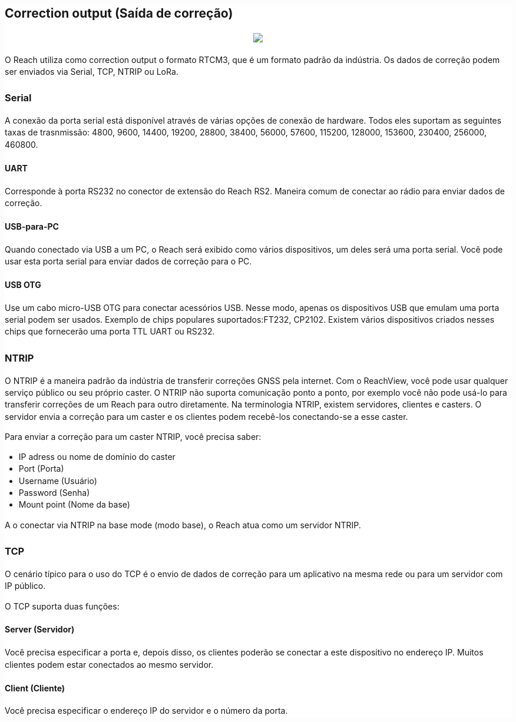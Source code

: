 ## Correction output (Saída de correção)

<p style="text-align:center"><img src="../img/reachview/base-mode/output.png" style="width: 800px;"/></p>

O Reach utiliza como correction output o formato RTCM3, que é um formato padrão da indústria. Os dados de correção podem ser enviados via Serial, TCP, NTRIP ou LoRa.

### Serial
A conexão da porta serial está disponível através de várias opções de conexão de hardware. Todos eles suportam as seguintes taxas de trasnmissão: 4800, 9600, 14400, 19200, 28800, 38400, 56000, 57600, 115200, 128000, 153600, 230400, 256000, 460800.

#### UART
Corresponde à porta RS232 no conector de extensão do Reach RS2. Maneira comum de conectar ao rádio para enviar dados de correção.

#### USB-para-PC
Quando conectado via USB a um PC, o Reach será exibido como vários dispositivos, um deles será uma porta serial. Você pode usar esta porta serial para enviar dados de correção para o PC.

#### USB OTG
Use um cabo micro-USB OTG para conectar acessórios USB. Nesse modo, apenas os dispositivos USB que emulam uma porta serial podem ser usados. Exemplo de chips populares suportados:FT232, CP2102. Existem vários dispositivos criados nesses chips que fornecerão uma porta TTL UART ou RS232. 

### NTRIP
O NTRIP é a maneira padrão da indústria de transferir correções GNSS pela internet. Com o ReachView, você pode usar qualquer serviço público ou seu próprio caster. O NTRIP não suporta comunicação ponto a ponto, por exemplo você não pode usá-lo para transferir correções de um Reach para outro diretamente. Na terminologia NTRIP, existem servidores, clientes e casters. O servidor envia a correção para um caster e os clientes podem recebê-los conectando-se a esse caster.

Para enviar a correção para um caster NTRIP, você precisa saber: 

- IP adress ou nome de domínio do caster
- Port (Porta)
- Username (Usuário)
- Password (Senha)
- Mount point (Nome da base)

A o conectar via NTRIP na base mode (modo base), o Reach atua como um servidor NTRIP.

### TCP
O cenário típico para o uso do TCP é o envio de dados de correção para um aplicativo na mesma rede ou para um servidor com IP público.

O TCP suporta duas funções:

#### Server (Servidor)
Você precisa especificar a porta e, depois disso, os clientes poderão se conectar a este dispositivo no endereço IP. Muitos clientes podem estar conectados ao mesmo servidor.
#### Client (Cliente)
Você precisa especificar o endereço IP do servidor e o número da porta.
